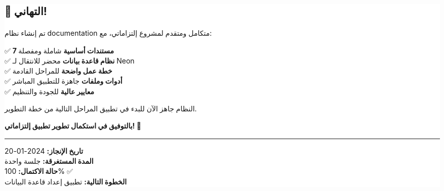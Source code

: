 
## 🎉 التهاني!

تم إنشاء نظام documentation متكامل ومتقدم لمشروع إلتزاماتي، مع:

✅ **7 مستندات أساسية** شاملة ومفصلة  
✅ **نظام قاعدة بيانات** محضر للانتقال لـ Neon  
✅ **خطة عمل واضحة** للمراحل القادمة  
✅ **أدوات وملفات** جاهزة للتطبيق المباشر  
✅ **معايير عالية** للجودة والتنظيم  

النظام جاهز الآن للبدء في تطبيق المراحل التالية من خطة التطوير. 

**بالتوفيق في استكمال تطوير تطبيق إلتزاماتي! 🚀**

---

**تاريخ الإنجاز:** 2024-01-20  
**المدة المستغرقة:** جلسة واحدة  
**حالة الاكتمال:** 100% ✅  
**الخطوة التالية:** تطبيق إعداد قاعدة البيانات
